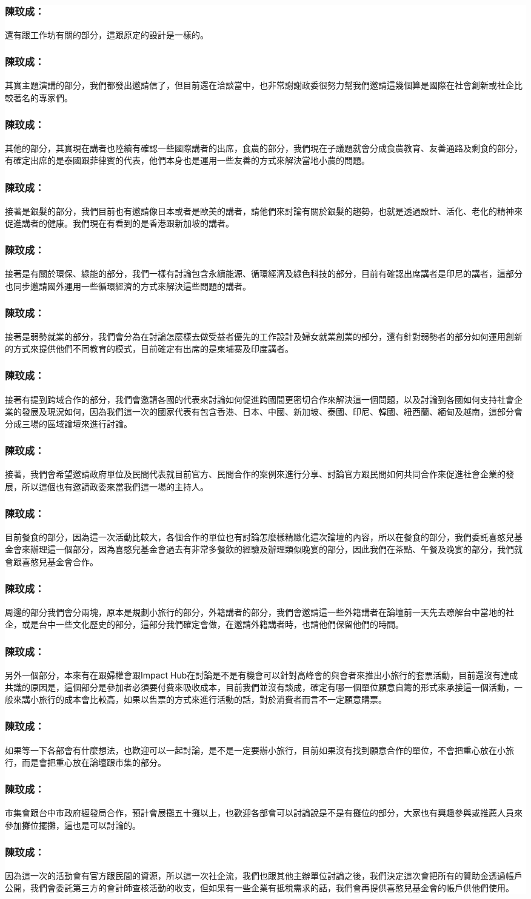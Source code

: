 ### 陳玟成：
還有跟工作坊有關的部分，這跟原定的設計是一樣的。

### 陳玟成：
其實主題演講的部分，我們都發出邀請信了，但目前還在洽談當中，也非常謝謝政委很努力幫我們邀請這幾個算是國際在社會創新或社企比較著名的專家們。

### 陳玟成：
其他的部分，其實現在講者也陸續有確認一些國際講者的出席，食農的部分，我們現在子議題就會分成食農教育、友善通路及剩食的部分，有確定出席的是泰國跟菲律賓的代表，他們本身也是運用一些友善的方式來解決當地小農的問題。

### 陳玟成：
接著是銀髮的部分，我們目前也有邀請像日本或者是歐美的講者，請他們來討論有關於銀髮的趨勢，也就是透過設計、活化、老化的精神來促進講者的健康。我們現在有看到的是香港跟新加坡的講者。

### 陳玟成：
接著是有關於環保、綠能的部分，我們一樣有討論包含永續能源、循環經濟及綠色科技的部分，目前有確認出席講者是印尼的講者，這部分也同步邀請國外運用一些循環經濟的方式來解決這些問題的講者。

### 陳玟成：
接著是弱勢就業的部分，我們會分為在討論怎麼樣去做受益者優先的工作設計及婦女就業創業的部分，還有針對弱勢者的部分如何運用創新的方式來提供他們不同教育的模式，目前確定有出席的是柬埔寨及印度講者。

### 陳玟成：
接著有提到跨域合作的部分，我們會邀請各國的代表來討論如何促進跨國間更密切合作來解決這一個問題，以及討論到各國如何支持社會企業的發展及現況如何，因為我們這一次的國家代表有包含香港、日本、中國、新加坡、泰國、印尼、韓國、紐西蘭、緬甸及越南，這部分會分成三場的區域論壇來進行討論。

### 陳玟成：
接著，我們會希望邀請政府單位及民間代表就目前官方、民間合作的案例來進行分享、討論官方跟民間如何共同合作來促進社會企業的發展，所以這個也有邀請政委來當我們這一場的主持人。

### 陳玟成：
目前餐食的部分，因為這一次活動比較大，各個合作的單位也有討論怎麼樣精緻化這次論壇的內容，所以在餐食的部分，我們委託喜憨兒基金會來辦理這一個部分，因為喜憨兒基金會過去有非常多餐飲的經驗及辦理類似晚宴的部分，因此我們在茶點、午餐及晚宴的部分，我們就會跟喜憨兒基金會合作。

### 陳玟成：
周邊的部分我們會分兩塊，原本是規劃小旅行的部分，外籍講者的部分，我們會邀請這一些外籍講者在論壇前一天先去瞭解台中當地的社企，或是台中一些文化歷史的部分，這部分我們確定會做，在邀請外籍講者時，也請他們保留他們的時間。

### 陳玟成：
另外一個部分，本來有在跟婦權會跟Impact Hub在討論是不是有機會可以針對高峰會的與會者來推出小旅行的套票活動，目前還沒有達成共識的原因是，這個部分是參加者必須要付費來吸收成本，目前我們並沒有談成，確定有哪一個單位願意自籌的形式來承接這一個活動，一般來講小旅行的成本會比較高，如果以售票的方式來進行活動的話，對於消費者而言不一定願意購票。

### 陳玟成：
如果等一下各部會有什麼想法，也歡迎可以一起討論，是不是一定要辦小旅行，目前如果沒有找到願意合作的單位，不會把重心放在小旅行，而是會把重心放在論壇跟市集的部分。

### 陳玟成：
市集會跟台中市政府經發局合作，預計會展攤五十攤以上，也歡迎各部會可以討論說是不是有攤位的部分，大家也有興趣參與或推薦人員來參加攤位擺攤，這也是可以討論的。

### 陳玟成：
因為這一次的活動會有官方跟民間的資源，所以這一次社企流，我們也跟其他主辦單位討論之後，我們決定這次會把所有的贊助金透過帳戶公開，我們會委託第三方的會計師查核活動的收支，但如果有一些企業有抵稅需求的話，我們會再提供喜憨兒基金會的帳戶供他們使用。
